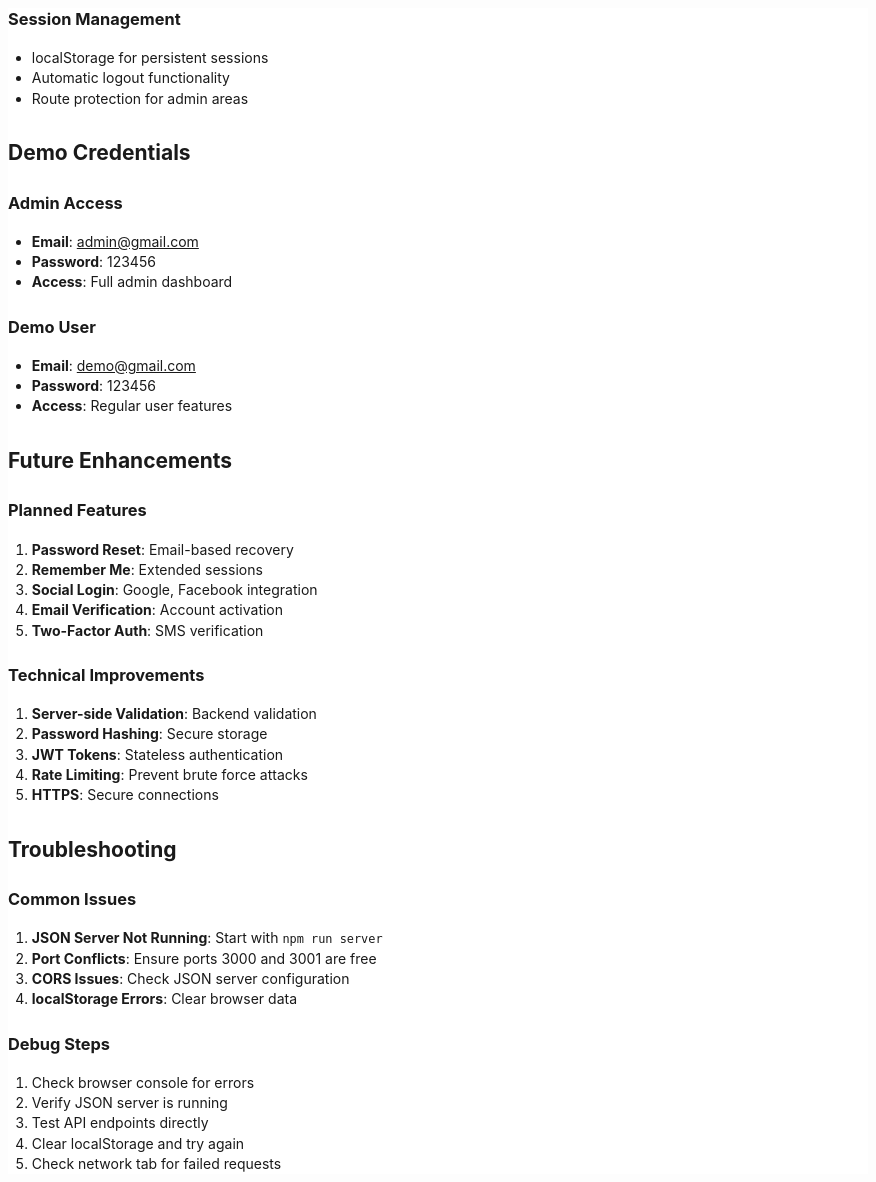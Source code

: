 ### Session Management
- localStorage for persistent sessions
- Automatic logout functionality
- Route protection for admin areas

## Demo Credentials

### Admin Access
- **Email**: admin@gmail.com
- **Password**: 123456
- **Access**: Full admin dashboard

### Demo User
- **Email**: demo@gmail.com
- **Password**: 123456
- **Access**: Regular user features

## Future Enhancements

### Planned Features
1. **Password Reset**: Email-based recovery
2. **Remember Me**: Extended sessions
3. **Social Login**: Google, Facebook integration
4. **Email Verification**: Account activation
5. **Two-Factor Auth**: SMS verification

### Technical Improvements
1. **Server-side Validation**: Backend validation
2. **Password Hashing**: Secure storage
3. **JWT Tokens**: Stateless authentication
4. **Rate Limiting**: Prevent brute force attacks
5. **HTTPS**: Secure connections

## Troubleshooting

### Common Issues
1. **JSON Server Not Running**: Start with `npm run server`
2. **Port Conflicts**: Ensure ports 3000 and 3001 are free
3. **CORS Issues**: Check JSON server configuration
4. **localStorage Errors**: Clear browser data

### Debug Steps
1. Check browser console for errors
2. Verify JSON server is running
3. Test API endpoints directly
4. Clear localStorage and try again
5. Check network tab for failed requests
